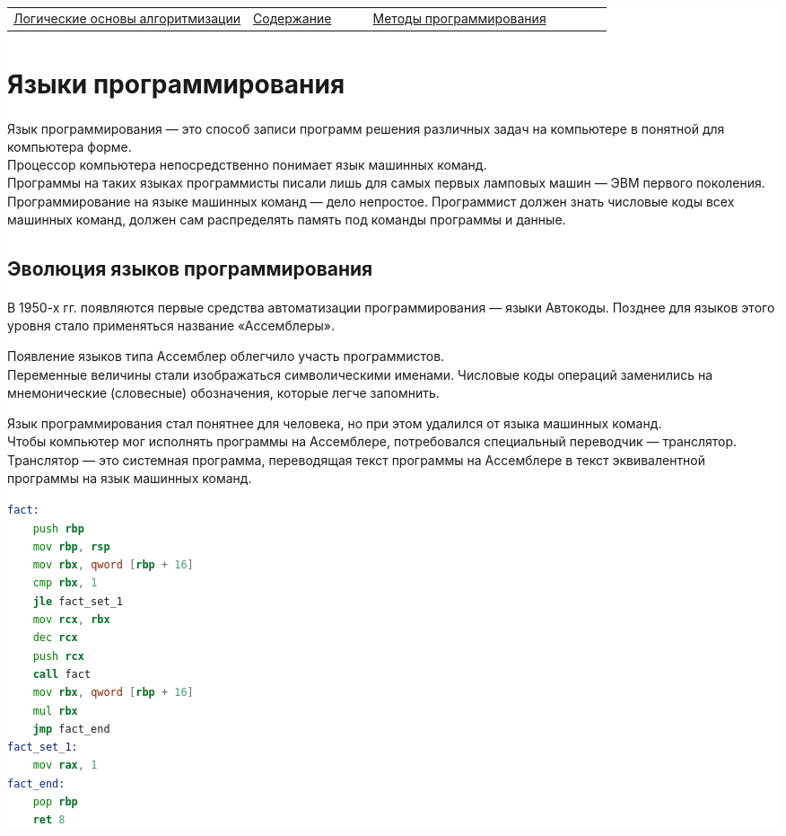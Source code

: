 <table style="width: 100%;">
<tr><td style="width: 40%;">
<a href="../articles/t1l3.md">Логические основы алгоритмизации</a></td>
<td style="width: 20%;">
<a href="../readme.md">Содержание</a></td>
<td style="width: 40%;">
<a href="../articles/t2l2.md">Методы программирования</a></td>
<tr></table>

# Языки программирования

Язык программирования — это способ записи программ решения различных задач на компьютере в понятной для компьютера форме.  
Процессор компьютера непосредственно понимает язык машинных команд.   
Программы на таких языках программисты писали лишь для самых первых ламповых машин — ЭВМ первого поколения.  
Программирование на языке машинных команд — дело непростое. Программист должен знать числовые коды всех машинных команд, должен сам распределять память под команды программы и данные.

## Эволюция языков программирования

В 1950-х гг. появляются первые средства автоматизации программирования — языки Автокоды. Позднее для языков этого уровня стало применяться название «Ассемблеры». 

Появление языков типа Ассемблер облегчило участь программистов.   
Переменные величины стали изображаться символическими именами. Числовые коды операций заменились на мнемонические (словесные) обозначения, которые легче запомнить. 

Язык программирования стал понятнее для человека, но при этом удалился от языка машинных команд.  
Чтобы компьютер мог исполнять программы на Ассемблере, потребовался специальный переводчик — транслятор. Транслятор — это системная программа, переводящая текст программы на Ассемблере в текст эквивалентной программы на язык машинных команд.

```asm
fact:
	push rbp
	mov rbp, rsp
	mov rbx, qword [rbp + 16]
	cmp rbx, 1
	jle fact_set_1
	mov rcx, rbx
	dec rcx
	push rcx
	call fact
	mov rbx, qword [rbp + 16]
	mul rbx
	jmp fact_end
fact_set_1:
	mov rax, 1
fact_end:
	pop rbp
	ret 8
```
